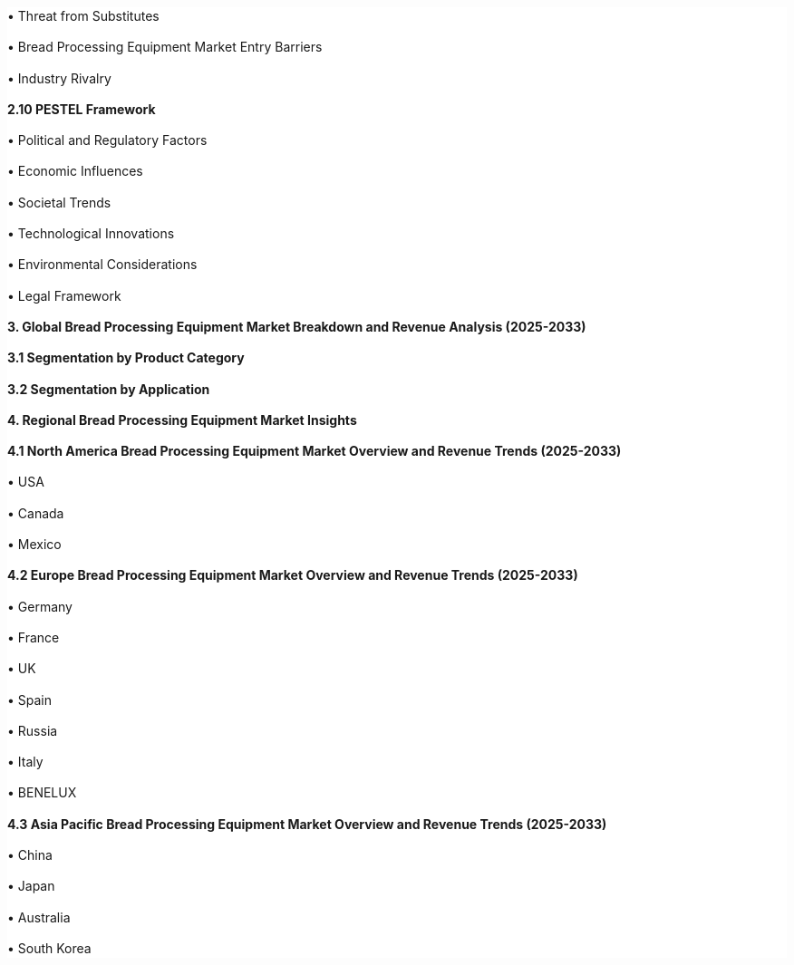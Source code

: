 • Threat from Substitutes

• Bread Processing Equipment Market Entry Barriers

• Industry Rivalry

<strong>2.10 PESTEL Framework</strong>

• Political and Regulatory Factors

• Economic Influences

• Societal Trends

• Technological Innovations

• Environmental Considerations

• Legal Framework

<strong>3. Global Bread Processing Equipment Market Breakdown and Revenue Analysis (2025-2033)</strong>

<strong>3.1 Segmentation by Product Category</strong>

<strong>3.2 Segmentation by Application</strong>

<strong>4. Regional Bread Processing Equipment Market Insights</strong>

<strong>4.1 North America Bread Processing Equipment Market Overview and Revenue Trends (2025-2033)</strong>

• USA

• Canada

• Mexico

<strong>4.2 Europe Bread Processing Equipment Market Overview and Revenue Trends (2025-2033)</strong>

• Germany

• France

• UK

• Spain

• Russia

• Italy

• BENELUX

<strong>4.3 Asia Pacific Bread Processing Equipment Market Overview and Revenue Trends (2025-2033)</strong>

• China

• Japan

• Australia

• South Korea
